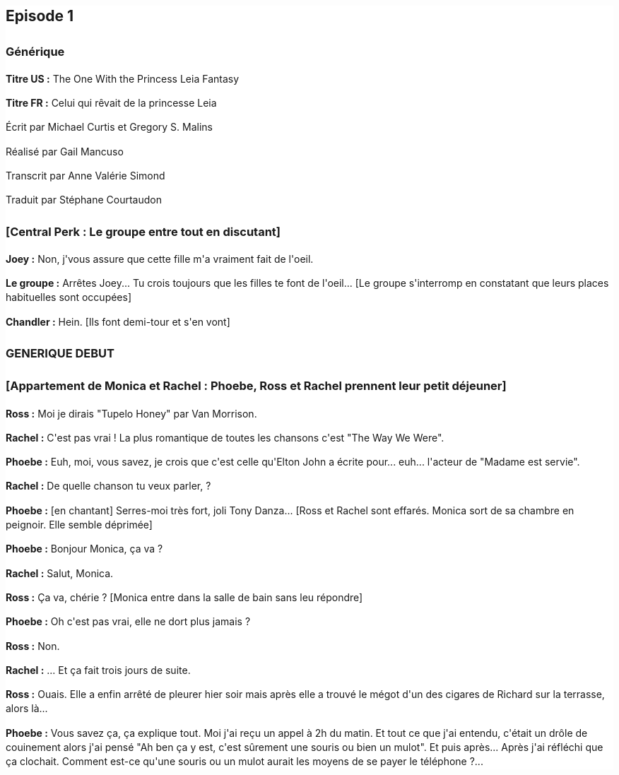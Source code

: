 ## Episode 1

### Générique

**Titre US :** The One With the Princess Leia Fantasy

**Titre FR :** Celui qui rêvait de la princesse Leia

Écrit par Michael Curtis et Gregory S. Malins

Réalisé par Gail Mancuso

Transcrit par Anne Valérie Simond

Traduit par Stéphane Courtaudon



### [Central Perk : Le groupe entre tout en discutant]

**Joey :** Non, j'vous assure que cette fille m'a vraiment fait de l'oeil.

**Le groupe :** Arrêtes Joey... Tu crois toujours que les filles te font de l'oeil... [Le groupe s'interromp en constatant que leurs places habituelles sont occupées]

**Chandler :** Hein. [Ils font demi-tour et s'en vont]

### GENERIQUE DEBUT

### [Appartement de Monica et Rachel : Phoebe, Ross et Rachel prennent leur petit déjeuner]

**Ross :** Moi je dirais "Tupelo Honey" par Van Morrison.

**Rachel :** C'est pas vrai ! La plus romantique de toutes les chansons c'est "The Way We Were".

**Phoebe :** Euh, moi, vous savez, je crois que c'est celle qu'Elton John a écrite pour... euh... l'acteur de "Madame est servie".

**Rachel :** De quelle chanson tu veux parler, ?

**Phoebe :** [en chantant] Serres-moi très fort, joli Tony Danza... [Ross et Rachel sont effarés. Monica sort de sa chambre en peignoir. Elle semble déprimée]

**Phoebe :** Bonjour Monica, ça va ?

**Rachel :** Salut, Monica.

**Ross :** Ça va, chérie ? [Monica entre dans la salle de bain sans leu répondre]

**Phoebe :** Oh c'est pas vrai, elle ne dort plus jamais ?

**Ross :** Non.

**Rachel :** ... Et ça fait trois jours de suite.

**Ross :** Ouais. Elle a enfin arrêté de pleurer hier soir mais après elle a trouvé le mégot d'un des cigares de Richard sur la terrasse, alors là...

**Phoebe :** Vous savez ça, ça explique tout. Moi j'ai reçu un appel à 2h du matin. Et tout ce que j'ai entendu, c'était un drôle de couinement alors j'ai pensé "Ah ben ça y est, c'est sûrement une souris ou bien un mulot". Et puis après... Après j'ai réfléchi que ça clochait. Comment est-ce qu'une souris ou un mulot aurait les moyens de se payer le téléphone ?...
